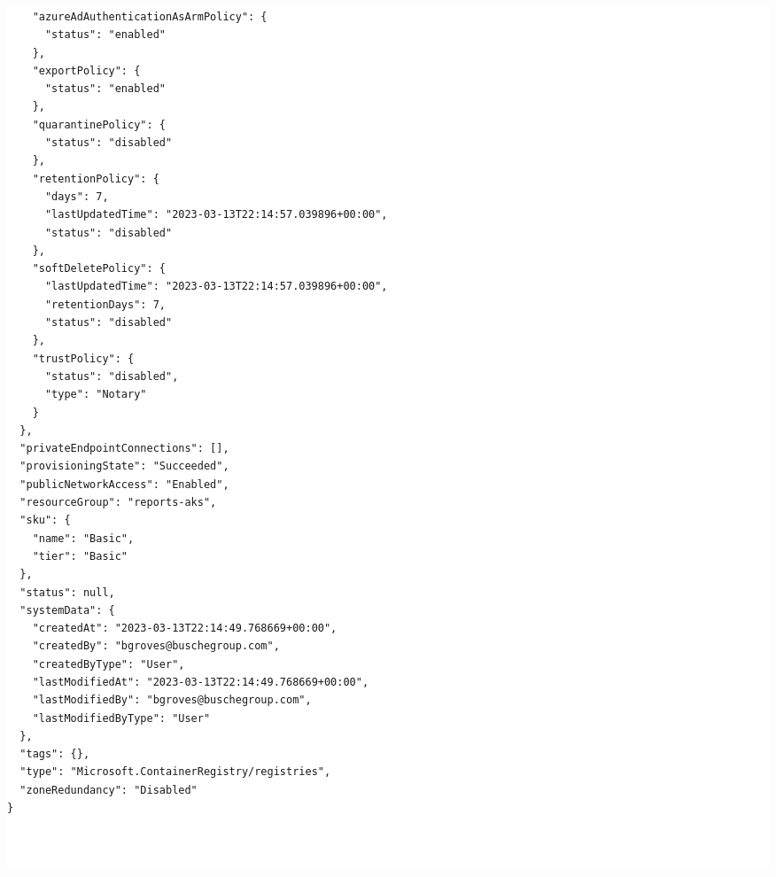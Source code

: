 ```
    "azureAdAuthenticationAsArmPolicy": {
      "status": "enabled"
    },
    "exportPolicy": {
      "status": "enabled"
    },
    "quarantinePolicy": {
      "status": "disabled"
    },
    "retentionPolicy": {
      "days": 7,
      "lastUpdatedTime": "2023-03-13T22:14:57.039896+00:00",
      "status": "disabled"
    },
    "softDeletePolicy": {
      "lastUpdatedTime": "2023-03-13T22:14:57.039896+00:00",
      "retentionDays": 7,
      "status": "disabled"
    },
    "trustPolicy": {
      "status": "disabled",
      "type": "Notary"
    }
  },
  "privateEndpointConnections": [],
  "provisioningState": "Succeeded",
  "publicNetworkAccess": "Enabled",
  "resourceGroup": "reports-aks",
  "sku": {
    "name": "Basic",
    "tier": "Basic"
  },
  "status": null,
  "systemData": {
    "createdAt": "2023-03-13T22:14:49.768669+00:00",
    "createdBy": "bgroves@buschegroup.com",
    "createdByType": "User",
    "lastModifiedAt": "2023-03-13T22:14:49.768669+00:00",
    "lastModifiedBy": "bgroves@buschegroup.com",
    "lastModifiedByType": "User"
  },
  "tags": {},
  "type": "Microsoft.ContainerRegistry/registries",
  "zoneRedundancy": "Disabled"
}



